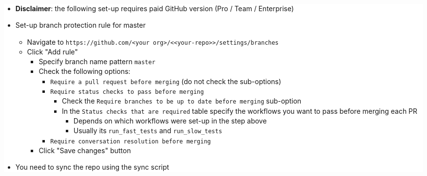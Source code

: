 - **Disclaimer**: the following set-up requires paid GitHub version (Pro / Team
  / Enterprise)

- Set-up branch protection rule for master
  - Navigate to `https://github.com/<your org>/<<your-repo>>/settings/branches`
  - Click "Add rule"
    - Specify branch name pattern `master`
    - Check the following options:
      - `Require a pull request before merging` (do not check the sub-options)
      - `Require status checks to pass before merging`
        - Check the `Require branches to be up to date before merging`
          sub-option
        - In the `Status checks that are required` table specify the workflows
          you want to pass before merging each PR
          - Depends on which workflows were set-up in the step above
          - Usually its `run_fast_tests` and `run_slow_tests`
      - `Require conversation resolution before merging`
    - Click "Save changes" button

- You need to sync the repo using the sync script
